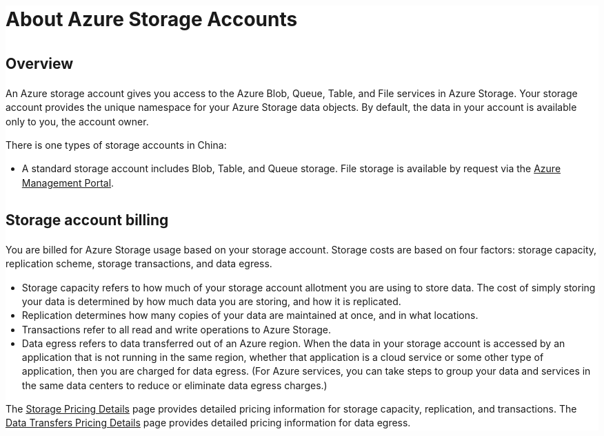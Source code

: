<properties
	pageTitle="How to create, manage, or delete a storage account | Windows Azure"
	description="Learn how to create, manage, or delete a storage account in the Azure Management Portal."
	services="storage"
	documentationCenter=""
	authors="tamram"
	manager="adinah"
	editor=""/>

<tags
	ms.service="storage"
	ms.date="09/23/2015"
	wacn.date=""/>




# About Azure Storage Accounts


## Overview

An Azure storage account gives you access to the Azure Blob, Queue, Table, and File services in Azure Storage. Your storage account provides the unique namespace for your Azure Storage data objects. By default, the data in your account is available only to you, the account owner.



There is one types of storage accounts in China:

- A standard storage account includes Blob, Table, and Queue storage. File storage is available by request via the [Azure Management Portal](/zh-cn/).

## Storage account billing

You are billed for Azure Storage usage based on your storage account. Storage costs are based on four factors: storage capacity, replication scheme, storage transactions, and data egress.

- Storage capacity refers to how much of your storage account allotment you are using to store data. The cost of simply storing your data is determined by how much data you are storing, and how it is replicated.
- Replication determines how many copies of your data are maintained at once, and in what locations.
- Transactions refer to all read and write operations to Azure Storage.
- Data egress refers to data transferred out of an Azure region. When the data in your storage account is accessed by an application that is not running in the same region, whether that application is a cloud service or some other type of application, then you are charged for data egress. (For Azure services, you can take steps to group your data and services in the same  data centers  to reduce or eliminate data egress charges.)

The  [Storage Pricing Details](/home/features/#storage)  page provides detailed pricing information for storage capacity, replication, and transactions. The [Data  Transfers Pricing Details](/#pricepricing/details/data-transfers/)  page provides detailed pricing information for data egress.

